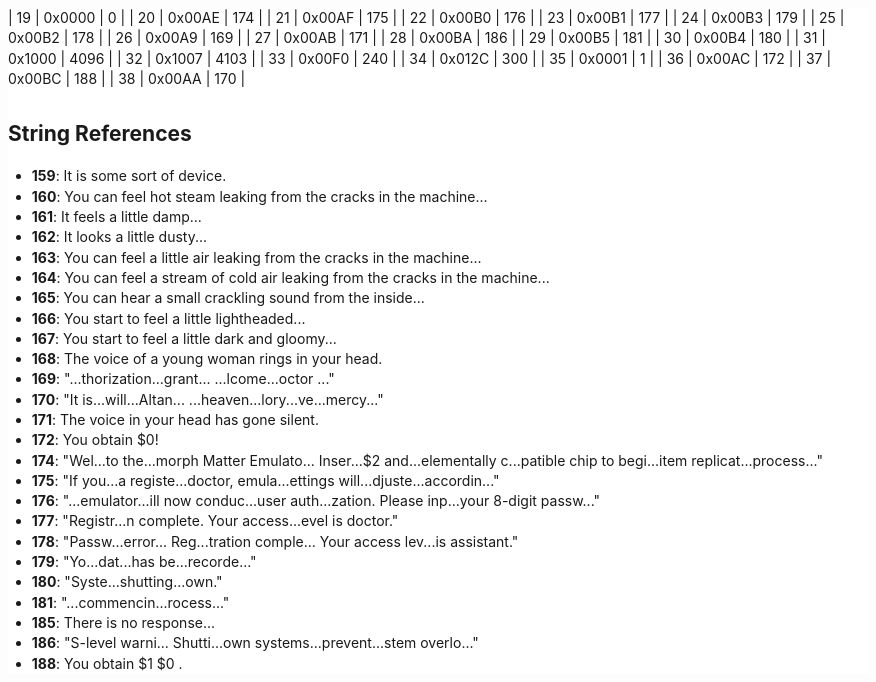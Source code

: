 |      19 | 0x0000      |           0 |
|      20 | 0x00AE      |         174 |
|      21 | 0x00AF      |         175 |
|      22 | 0x00B0      |         176 |
|      23 | 0x00B1      |         177 |
|      24 | 0x00B3      |         179 |
|      25 | 0x00B2      |         178 |
|      26 | 0x00A9      |         169 |
|      27 | 0x00AB      |         171 |
|      28 | 0x00BA      |         186 |
|      29 | 0x00B5      |         181 |
|      30 | 0x00B4      |         180 |
|      31 | 0x1000      |        4096 |
|      32 | 0x1007      |        4103 |
|      33 | 0x00F0      |         240 |
|      34 | 0x012C      |         300 |
|      35 | 0x0001      |           1 |
|      36 | 0x00AC      |         172 |
|      37 | 0x00BC      |         188 |
|      38 | 0x00AA      |         170 |

## String References

- **159**: It is some sort of device.
- **160**: You can feel hot steam leaking from the cracks in the machine...
- **161**: It feels a little damp...
- **162**: It looks a little dusty...
- **163**: You can feel a little air leaking from the cracks in the machine...
- **164**: You can feel a stream of cold air leaking from the cracks in the machine...
- **165**: You can hear a small crackling sound from the inside...
- **166**: You start to feel a little lightheaded...
- **167**: You start to feel a little dark and gloomy...
- **168**: The voice of a young woman rings in your head.
- **169**: "...thorization...grant... ...lcome...octor <Player>..."
- **170**: "It is...will...Altan... ...heaven...lory...ve...mercy..."
- **171**: The voice in your head has gone silent.
- **172**: You obtain $0!
- **174**: "Wel...to the...morph Matter Emulato... Inser...$2 and...elementally c...patible chip to begi...item replicat...process..."
- **175**: "If you...a registe...doctor, emula...ettings will...djuste...accordin..."
- **176**: "...emulator...ill now conduc...user auth...zation. Please inp...your 8-digit passw..."
- **177**: "Registr...n complete. Your access...evel is doctor."
- **178**: "Passw...error... Reg...tration comple... Your access lev...is assistant."
- **179**: "Yo...dat...has be...recorde..."
- **180**: "Syste...shutting...own."
- **181**: "...commencin...rocess..."
- **185**: There is no response...
- **186**: "S-level warni... Shutti...own systems...prevent...stem overlo..."
- **188**: You obtain $1 $0 .
